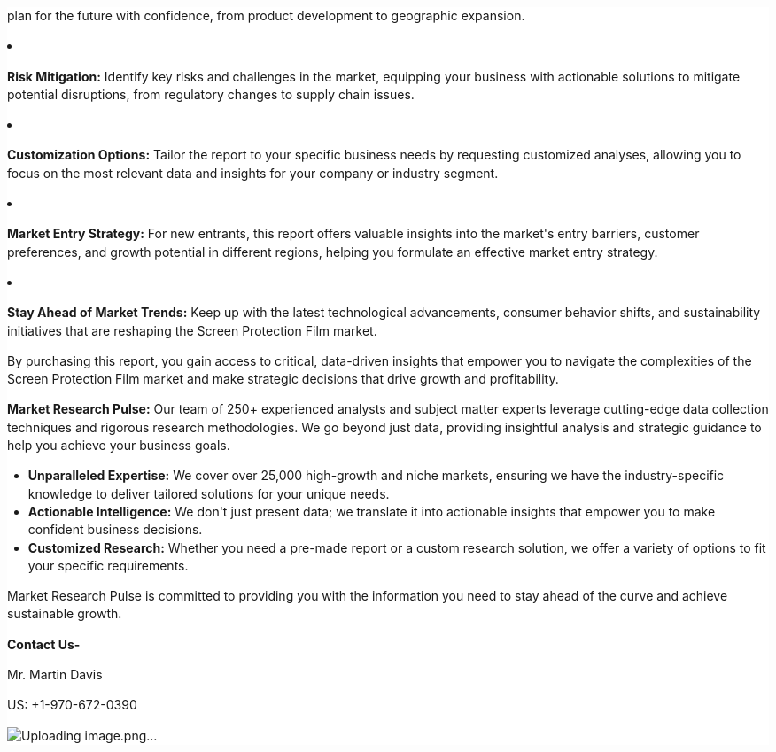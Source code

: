 plan for the future with confidence, from product development to geographic expansion.</p></li><li><p><strong>Risk Mitigation:</strong> Identify key risks and challenges in the market, equipping your business with actionable solutions to mitigate potential disruptions, from regulatory changes to supply chain issues.</p></li><li><p><strong>Customization Options:</strong> Tailor the report to your specific business needs by requesting customized analyses, allowing you to focus on the most relevant data and insights for your company or industry segment.</p></li><li><p><strong>Market Entry Strategy:</strong> For new entrants, this report offers valuable insights into the market's entry barriers, customer preferences, and growth potential in different regions, helping you formulate an effective market entry strategy.</p></li><li><p><strong>Stay Ahead of Market Trends:</strong> Keep up with the latest technological advancements, consumer behavior shifts, and sustainability initiatives that are reshaping the Screen Protection Film market.</p></li></ol><p>By purchasing this report, you gain access to critical, data-driven insights that empower you to navigate the complexities of the Screen Protection Film market and make strategic decisions that drive growth and profitability.</p><p><strong>Market Research Pulse:</strong>&nbsp;Our team of 250+ experienced analysts and subject matter experts leverage cutting-edge data collection techniques and rigorous research methodologies. We go beyond just data, providing insightful analysis and strategic guidance to help you achieve your business goals.</p><ul><li><strong>Unparalleled Expertise:</strong>&nbsp;We cover over 25,000 high-growth and niche markets, ensuring we have the industry-specific knowledge to deliver tailored solutions for your unique needs.</li><li><strong>Actionable Intelligence:</strong>&nbsp;We don't just present data; we translate it into actionable insights that empower you to make confident business decisions.</li><li><strong>Customized Research:</strong>&nbsp;Whether you need a pre-made report or a custom research solution, we offer a variety of options to fit your specific requirements.</li></ul><p>Market Research Pulse is committed to providing you with the information you need to stay ahead of the curve and achieve sustainable growth.</p><p><strong>Contact Us-</strong></p><p>Mr. Martin Davis</p><p>US: +1-970-672-0390</p>
![Uploading image.png…]()
